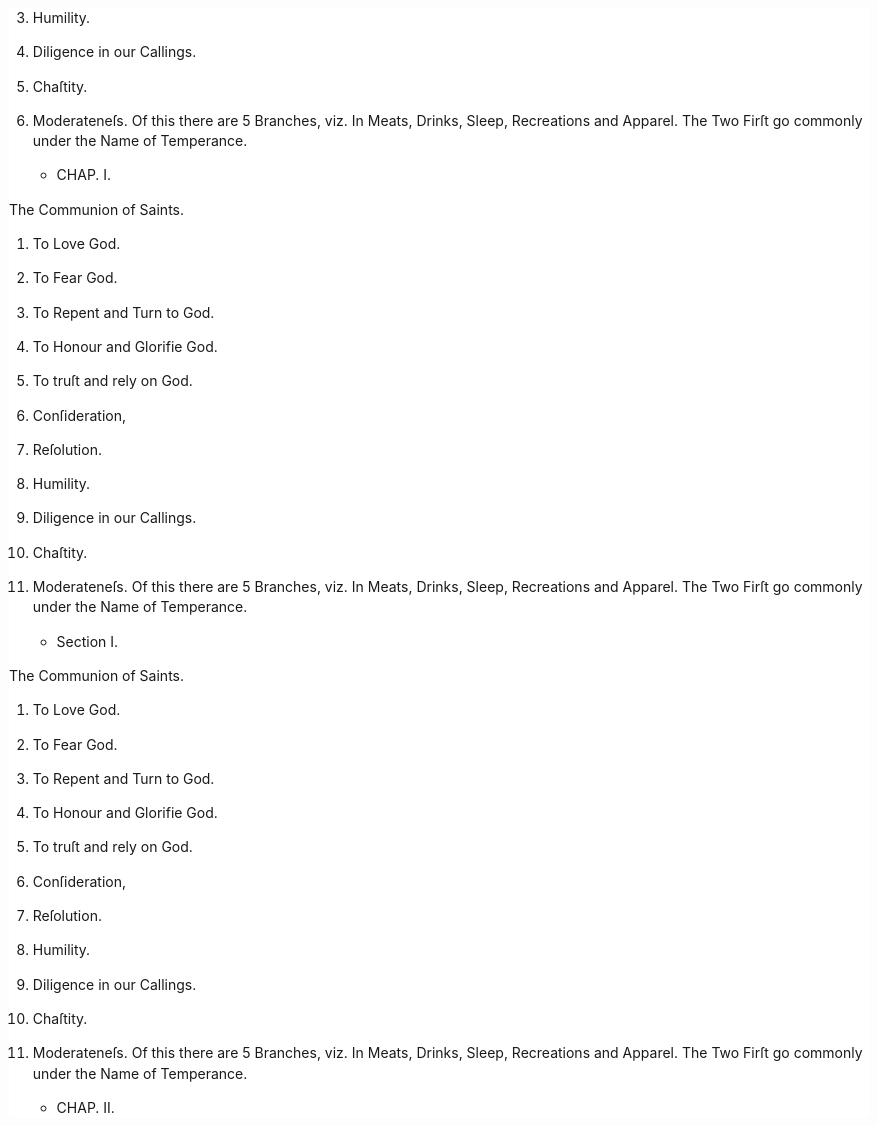 3. Humility.

4. Diligence in our Callings.

5. Chaſtity.

6. Moderateneſs. Of this there are 5 Branches, viz. In Meats, Drinks, Sleep, Recreations and Apparel. The Two Firſt go commonly under the Name of Temperance.

      * CHAP. I.

The Communion of Saints.

1. To Love God.

2. To Fear God.

3. To Repent and Turn to God.

4. To Honour and Glorifie God.

5. To truſt and rely on God.

1. Conſideration,

2. Reſolution.

3. Humility.

4. Diligence in our Callings.

5. Chaſtity.

6. Moderateneſs. Of this there are 5 Branches, viz. In Meats, Drinks, Sleep, Recreations and Apparel. The Two Firſt go commonly under the Name of Temperance.

      * Section I.

The Communion of Saints.

1. To Love God.

2. To Fear God.

3. To Repent and Turn to God.

4. To Honour and Glorifie God.

5. To truſt and rely on God.

1. Conſideration,

2. Reſolution.

3. Humility.

4. Diligence in our Callings.

5. Chaſtity.

6. Moderateneſs. Of this there are 5 Branches, viz. In Meats, Drinks, Sleep, Recreations and Apparel. The Two Firſt go commonly under the Name of Temperance.

      * CHAP. II.
